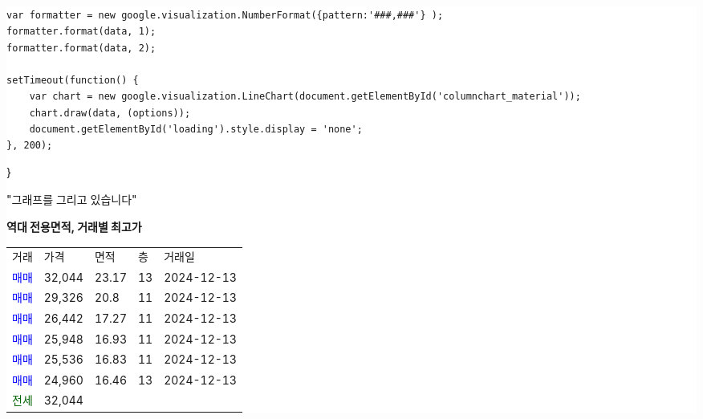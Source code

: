     var formatter = new google.visualization.NumberFormat({pattern:'###,###'} );
    formatter.format(data, 1);
    formatter.format(data, 2);
    
    setTimeout(function() {
        var chart = new google.visualization.LineChart(document.getElementById('columnchart_material'));
        chart.draw(data, (options));
        document.getElementById('loading').style.display = 'none';
    }, 200);
  }
</script>


<div id="loading" style="z-index:20; display: block; margin-left: 0px">"그래프를 그리고 있습니다"</div>
<div id="columnchart_material" style="width: 95%; margin-left: 0px; display: block"></div>

<b>역대 전용면적, 거래별 최고가</b>
<table class="sortable">
    <tr>
      <td>거래</td>
      <td>가격</td>
      <td>면적</td>
      <td>층</td>
      <td>거래일</td>
    </tr>
        <tr>
          <td><a style="color: blue">매매</a></td>
          <td>32,044</td>
          <td>23.17</td>
          <td>13</td>
          <td>2024-12-13</td>
        </tr>            <tr>
          <td><a style="color: blue">매매</a></td>
          <td>29,326</td>
          <td>20.8</td>
          <td>11</td>
          <td>2024-12-13</td>
        </tr>            <tr>
          <td><a style="color: blue">매매</a></td>
          <td>26,442</td>
          <td>17.27</td>
          <td>11</td>
          <td>2024-12-13</td>
        </tr>            <tr>
          <td><a style="color: blue">매매</a></td>
          <td>25,948</td>
          <td>16.93</td>
          <td>11</td>
          <td>2024-12-13</td>
        </tr>            <tr>
          <td><a style="color: blue">매매</a></td>
          <td>25,536</td>
          <td>16.83</td>
          <td>11</td>
          <td>2024-12-13</td>
        </tr>            <tr>
          <td><a style="color: blue">매매</a></td>
          <td>24,960</td>
          <td>16.46</td>
          <td>13</td>
          <td>2024-12-13</td>
        </tr>        
        <tr>
              <td><a style="color: darkgreen">전세</a></td>
              <td>32,044</td>